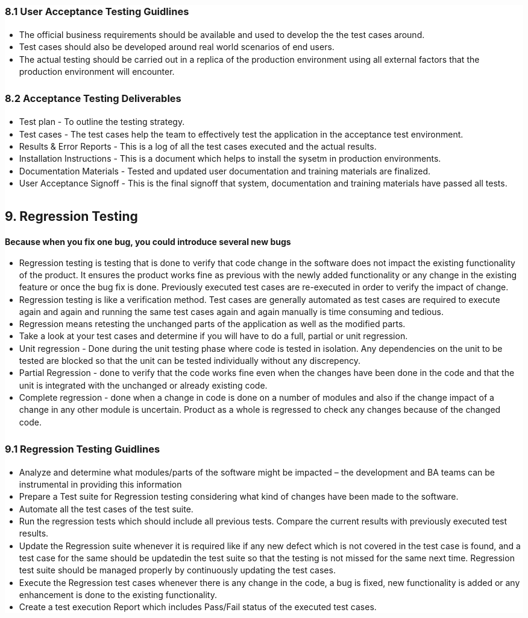 ### 8.1 User Acceptance Testing Guidlines

* The official business requirements should be available and used to develop the the test cases around. 
* Test cases should also be developed around real world scenarios of end users.
* The actual testing should be carried out in a replica of the production environment using all external factors that the production environment will encounter. 

### 8.2 Acceptance Testing Deliverables

* Test plan - To outline the testing strategy.
* Test cases - The test cases help the team to effectively test the application in the acceptance test environment.
* Results & Error Reports - This is a log of all the test cases executed and the actual results.
* Installation Instructions - This is a document which helps to install the sysetm in production environments.
* Documentation Materials - Tested and updated user documentation and training materials are finalized. 
* User Acceptance Signoff - This is the final signoff that system, documentation and training materials have passed all tests.

## 9. Regression Testing 

**Because when you fix one bug, you could introduce several new bugs** 

* Regression testing is testing that is done to verify that code change in the software does not impact the existing functionality of the product. It ensures the product works fine as previous with the newly added functionality or any change in the existing feature or once the bug fix is done. Previously executed test cases are re-executed in order to verify the impact of change.
* Regression testing is like a verification method. Test cases are generally automated as test cases are required to execute again and again and running the same test cases again and again manually is time consuming and tedious.
* Regression means retesting the unchanged parts of the application as well as the modified parts.
* Take a look at your test cases and determine if you will have to do a full, partial or unit regression.
* Unit regression - Done during the unit testing phase where code is tested in isolation. Any dependencies on the unit to be tested are blocked so that the unit can be tested individually without any discrepency.
* Partial Regression - done to verify that the code works fine even when the changes have been done in the code and that the unit is integrated with the unchanged or already existing code.
* Complete regression - done when a change in code is done on a number of modules and also if the change impact of a change in any other module is uncertain. Product as a whole is regressed to check any changes because of the changed code.

### 9.1 Regression Testing Guidlines 

* Analyze and determine what modules/parts of the software might be impacted – the development and BA teams can be instrumental in providing this information
* Prepare a Test suite for Regression testing considering what kind of changes have been made to the software.
* Automate all the test cases of the test suite.
* Run the regression tests which should include all previous tests. Compare the current results with previously executed test results.
* Update the Regression suite whenever it is required like if any new defect which is not covered in the test case is found, and a test case for the same should be updatedin the test suite so that the testing is not missed for the same next time. Regression test suite should be managed properly by continuously updating the test cases.
* Execute the Regression test cases whenever there is any change in the code, a bug is fixed, new functionality is added or any enhancement is done to the existing functionality.
* Create a test execution Report which includes Pass/Fail status of the executed test cases.
